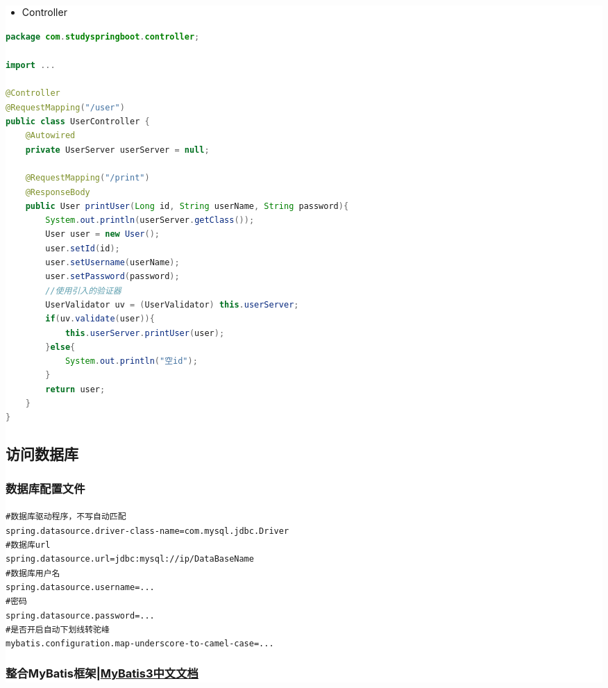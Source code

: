 - Controller

```java
package com.studyspringboot.controller;

import ...

@Controller
@RequestMapping("/user")
public class UserController {
	@Autowired
	private UserServer userServer = null;

	@RequestMapping("/print")
	@ResponseBody
	public User printUser(Long id, String userName, String password){
		System.out.println(userServer.getClass());
		User user = new User();
		user.setId(id);
		user.setUsername(userName);
		user.setPassword(password);
		//使用引入的验证器
		UserValidator uv = (UserValidator) this.userServer;
		if(uv.validate(user)){
			this.userServer.printUser(user);
		}else{
			System.out.println("空id");
		}
		return user;
	}
}
```

## 访问数据库

### 数据库配置文件

```properties
#数据库驱动程序，不写自动匹配
spring.datasource.driver-class-name=com.mysql.jdbc.Driver
#数据库url
spring.datasource.url=jdbc:mysql://ip/DataBaseName
#数据库用户名
spring.datasource.username=...
#密码
spring.datasource.password=...
#是否开启自动下划线转驼峰
mybatis.configuration.map-underscore-to-camel-case=...
```

### 整合MyBatis框架|[MyBatis3中文文档](https://mybatis.org/mybatis-3/zh)
